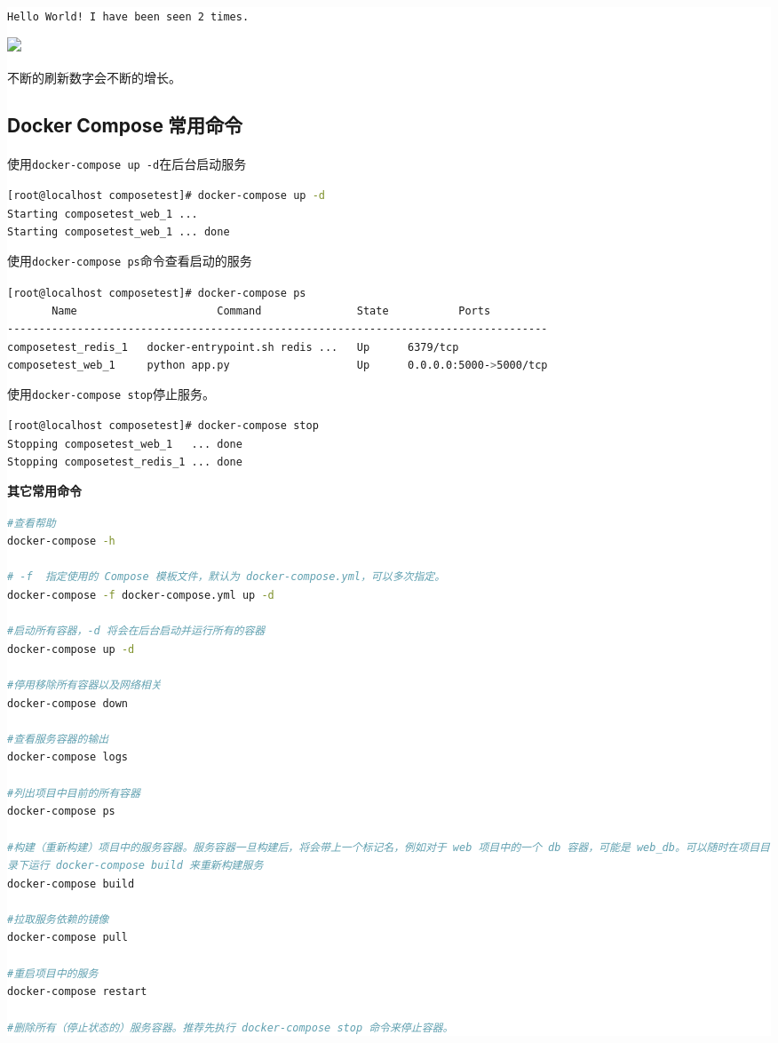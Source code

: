``` sh
Hello World! I have been seen 2 times.
```

![](https://hunzino1.github.io/assets/images/2018/docker/quick-hello-world-2.png)

不断的刷新数字会不断的增长。


##  Docker Compose 常用命令

使用`docker-compose up -d`在后台启动服务

``` sh
[root@localhost composetest]# docker-compose up -d
Starting composetest_web_1 ... 
Starting composetest_web_1 ... done
```

使用`docker-compose ps`命令查看启动的服务

``` sh
[root@localhost composetest]# docker-compose ps
       Name                      Command               State           Ports         
-------------------------------------------------------------------------------------
composetest_redis_1   docker-entrypoint.sh redis ...   Up      6379/tcp              
composetest_web_1     python app.py                    Up      0.0.0.0:5000->5000/tcp
```

使用`docker-compose stop`停止服务。

``` sh
[root@localhost composetest]# docker-compose stop
Stopping composetest_web_1   ... done
Stopping composetest_redis_1 ... done
```

**其它常用命令**

``` sh
#查看帮助
docker-compose -h

# -f  指定使用的 Compose 模板文件，默认为 docker-compose.yml，可以多次指定。
docker-compose -f docker-compose.yml up -d 

#启动所有容器，-d 将会在后台启动并运行所有的容器
docker-compose up -d

#停用移除所有容器以及网络相关
docker-compose down

#查看服务容器的输出
docker-compose logs

#列出项目中目前的所有容器
docker-compose ps

#构建（重新构建）项目中的服务容器。服务容器一旦构建后，将会带上一个标记名，例如对于 web 项目中的一个 db 容器，可能是 web_db。可以随时在项目目录下运行 docker-compose build 来重新构建服务
docker-compose build

#拉取服务依赖的镜像
docker-compose pull

#重启项目中的服务
docker-compose restart

#删除所有（停止状态的）服务容器。推荐先执行 docker-compose stop 命令来停止容器。
```